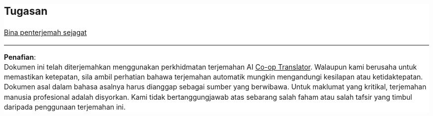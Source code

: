## Tugasan

[Bina penterjemah sejagat](assignment.md)

---

**Penafian**:  
Dokumen ini telah diterjemahkan menggunakan perkhidmatan terjemahan AI [Co-op Translator](https://github.com/Azure/co-op-translator). Walaupun kami berusaha untuk memastikan ketepatan, sila ambil perhatian bahawa terjemahan automatik mungkin mengandungi kesilapan atau ketidaktepatan. Dokumen asal dalam bahasa asalnya harus dianggap sebagai sumber yang berwibawa. Untuk maklumat yang kritikal, terjemahan manusia profesional adalah disyorkan. Kami tidak bertanggungjawab atas sebarang salah faham atau salah tafsir yang timbul daripada penggunaan terjemahan ini.